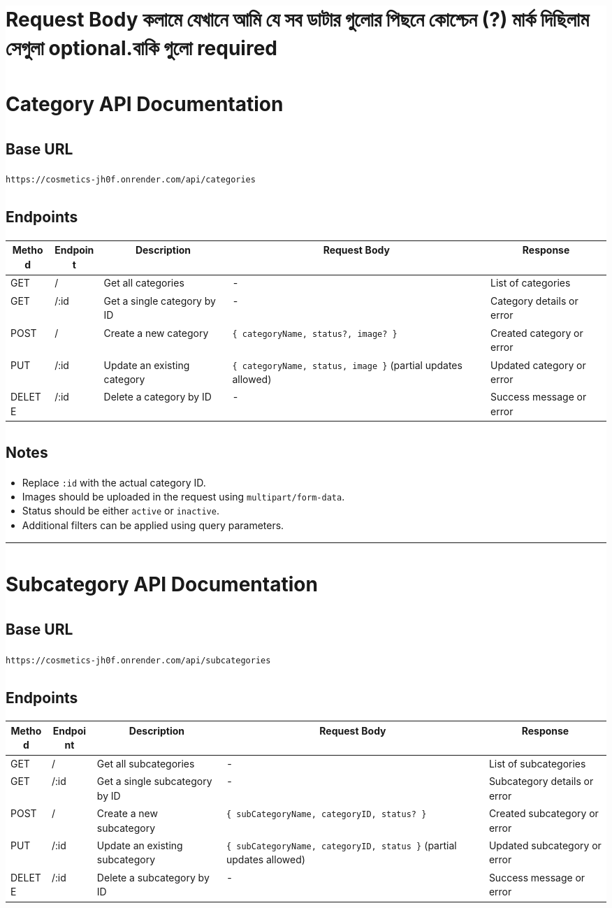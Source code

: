 # Request Body কলামে যেখানে আমি যে সব ডাটার গুলোর পিছনে কোশ্চেন (?)  মার্ক দিছিলাম সেগুলা optional.বাকি গুলো required

# Category API Documentation

## Base URL
```
https://cosmetics-jh0f.onrender.com/api/categories
```

## Endpoints

| Method | Endpoint         | Description               | Request Body | Response |
|--------|----------------|---------------------------|--------------|----------|
| GET    | /              | Get all categories        | -            | List of categories |
| GET    | /:id           | Get a single category by ID  | -            | Category details or error |
| POST   | /              | Create a new category      | `{ categoryName, status?, image? }` | Created category or error |
| PUT    | /:id           | Update an existing category | `{ categoryName, status, image }` (partial updates allowed) | Updated category or error |
| DELETE | /:id           | Delete a category by ID    | -            | Success message or error |

## Notes
- Replace `:id` with the actual category ID.
- Images should be uploaded in the request using `multipart/form-data`.
- Status should be either `active` or `inactive`.
- Additional filters can be applied using query parameters.

-----------------------------------------------------------------------------------------------------------------------------------

# Subcategory API Documentation

## Base URL
```
https://cosmetics-jh0f.onrender.com/api/subcategories
```

## Endpoints

| Method | Endpoint         | Description               | Request Body | Response |
|--------|----------------|---------------------------|--------------|----------|
| GET    | /              | Get all subcategories     | -            | List of subcategories |
| GET    | /:id           | Get a single subcategory by ID  | -            | Subcategory details or error |
| POST   | /              | Create a new subcategory  | `{ subCategoryName, categoryID, status? }` | Created subcategory or error |
| PUT    | /:id           | Update an existing subcategory | `{ subCategoryName, categoryID, status }` (partial updates allowed) | Updated subcategory or error |
| DELETE | /:id           | Delete a subcategory by ID | -            | Success message or error |
